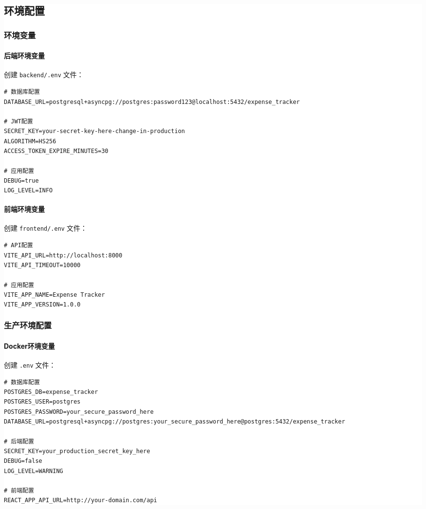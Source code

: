 ## 环境配置

### 环境变量

#### 后端环境变量

创建 `backend/.env` 文件：

```env
# 数据库配置
DATABASE_URL=postgresql+asyncpg://postgres:password123@localhost:5432/expense_tracker

# JWT配置
SECRET_KEY=your-secret-key-here-change-in-production
ALGORITHM=HS256
ACCESS_TOKEN_EXPIRE_MINUTES=30

# 应用配置
DEBUG=true
LOG_LEVEL=INFO
```

#### 前端环境变量

创建 `frontend/.env` 文件：

```env
# API配置
VITE_API_URL=http://localhost:8000
VITE_API_TIMEOUT=10000

# 应用配置
VITE_APP_NAME=Expense Tracker
VITE_APP_VERSION=1.0.0
```

### 生产环境配置

#### Docker环境变量

创建 `.env` 文件：

```env
# 数据库配置
POSTGRES_DB=expense_tracker
POSTGRES_USER=postgres
POSTGRES_PASSWORD=your_secure_password_here
DATABASE_URL=postgresql+asyncpg://postgres:your_secure_password_here@postgres:5432/expense_tracker

# 后端配置
SECRET_KEY=your_production_secret_key_here
DEBUG=false
LOG_LEVEL=WARNING

# 前端配置
REACT_APP_API_URL=http://your-domain.com/api
```
